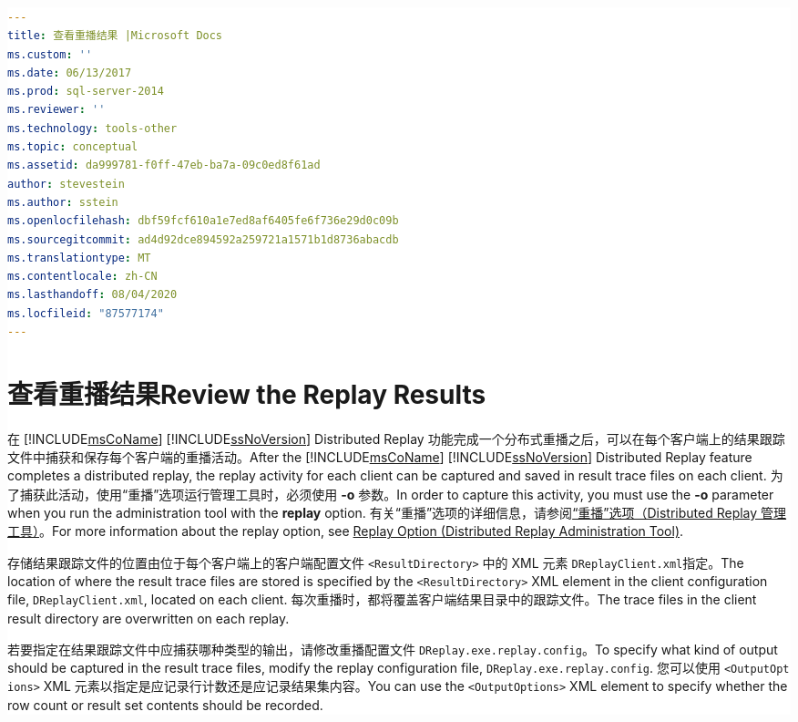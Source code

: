 ```yaml
---
title: 查看重播结果 |Microsoft Docs
ms.custom: ''
ms.date: 06/13/2017
ms.prod: sql-server-2014
ms.reviewer: ''
ms.technology: tools-other
ms.topic: conceptual
ms.assetid: da999781-f0ff-47eb-ba7a-09c0ed8f61ad
author: stevestein
ms.author: sstein
ms.openlocfilehash: dbf59fcf610a1e7ed8af6405fe6f736e29d0c09b
ms.sourcegitcommit: ad4d92dce894592a259721a1571b1d8736abacdb
ms.translationtype: MT
ms.contentlocale: zh-CN
ms.lasthandoff: 08/04/2020
ms.locfileid: "87577174"
---
```

# <a name="review-the-replay-results"></a><span data-ttu-id="ed24a-102">查看重播结果</span><span class="sxs-lookup"><span data-stu-id="ed24a-102">Review the Replay Results</span></span>
  <span data-ttu-id="ed24a-103">在 [!INCLUDE[msCoName](../../includes/msconame-md.md)] [!INCLUDE[ssNoVersion](../../../includes/ssnoversion-md.md)] Distributed Replay 功能完成一个分布式重播之后，可以在每个客户端上的结果跟踪文件中捕获和保存每个客户端的重播活动。</span><span class="sxs-lookup"><span data-stu-id="ed24a-103">After the [!INCLUDE[msCoName](../../includes/msconame-md.md)] [!INCLUDE[ssNoVersion](../../../includes/ssnoversion-md.md)] Distributed Replay feature completes a distributed replay, the replay activity for each client can be captured and saved in result trace files on each client.</span></span> <span data-ttu-id="ed24a-104">为了捕获此活动，使用“重播”选项运行管理工具时，必须使用 **-o** 参数。</span><span class="sxs-lookup"><span data-stu-id="ed24a-104">In order to capture this activity, you must use the **-o** parameter when you run the administration tool with the **replay** option.</span></span> <span data-ttu-id="ed24a-105">有关“重播”选项的详细信息，请参阅[“重播”选项（Distributed Replay 管理工具）](replay-option-distributed-replay-administration-tool.md)。</span><span class="sxs-lookup"><span data-stu-id="ed24a-105">For more information about the replay option, see [Replay Option &#40;Distributed Replay Administration Tool&#41;](replay-option-distributed-replay-administration-tool.md).</span></span>  
  
 <span data-ttu-id="ed24a-106">存储结果跟踪文件的位置由位于每个客户端上的客户端配置文件 `<ResultDirectory>` 中的 XML 元素 `DReplayClient.xml`指定。</span><span class="sxs-lookup"><span data-stu-id="ed24a-106">The location of where the result trace files are stored is specified by the `<ResultDirectory>` XML element in the client configuration file, `DReplayClient.xml`, located on each client.</span></span> <span data-ttu-id="ed24a-107">每次重播时，都将覆盖客户端结果目录中的跟踪文件。</span><span class="sxs-lookup"><span data-stu-id="ed24a-107">The trace files in the client result directory are overwritten on each replay.</span></span>  
  
 <span data-ttu-id="ed24a-108">若要指定在结果跟踪文件中应捕获哪种类型的输出，请修改重播配置文件 `DReplay.exe.replay.config`。</span><span class="sxs-lookup"><span data-stu-id="ed24a-108">To specify what kind of output should be captured in the result trace files, modify the replay configuration file, `DReplay.exe.replay.config`.</span></span> <span data-ttu-id="ed24a-109">您可以使用 `<OutputOptions>` XML 元素以指定是应记录行计数还是应记录结果集内容。</span><span class="sxs-lookup"><span data-stu-id="ed24a-109">You can use the `<OutputOptions>` XML element to specify whether the row count or result set contents should be recorded.</span></span>  
  
